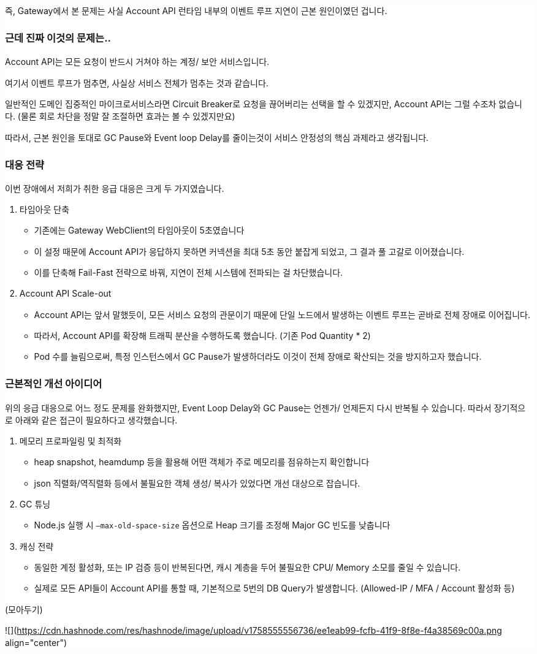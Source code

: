 
즉, Gateway에서 본 문제는 사실 Account API 런타임 내부의 이벤트 루프 지연이 근본 원인이였던 겁니다.

### **근데 진짜 이것의 문제는..**

Account API는 모든 요청이 반드시 거쳐야 하는 계정/ 보안 서비스입니다.

여기서 이벤트 루프가 멈추면, 사실상 서비스 전체가 멈추는 것과 같습니다.

일반적인 도메인 집중적인 마이크로서비스라면 Circuit Breaker로 요청을 끊어버리는 선택을 할 수 있겠지만, Account API는 그럴 수조차 없습니다. (물론 회로 차단을 정말 잘 조절하면 효과는 볼 수 있겠지만요)

따라서, 근본 원인을 토대로 GC Pause와 Event loop Delay를 줄이는것이 서비스 안정성의 핵심 과제라고 생각됩니다.

### **대응 전략**

이번 장애에서 저희가 취한 응급 대응은 크게 두 가지였습니다.

1. 타임아웃 단축
    
    * 기존에는 Gateway WebClient의 타임아웃이 5초였습니다
        
    * 이 설정 때문에 Account API가 응답하지 못하면 커넥션을 최대 5초 동안 붙잡게 되었고, 그 결과 풀 고갈로 이어졌습니다.
        
    * 이를 단축해 Fail-Fast 전략으로 바꿔, 지연이 전체 시스템에 전파되는 걸 차단했습니다.
        
2. Account API Scale-out
    
    * Account API는 앞서 말했듯이, 모든 서비스 요청의 관문이기 때문에 단일 노드에서 발생하는 이벤트 루프는 곧바로 전체 장애로 이어집니다.
        
    * 따라서, Account API를 확장해 트래픽 분산을 수행하도록 했습니다. (기존 Pod Quantity \* 2)
        
    * Pod 수를 늘림으로써, 특정 인스턴스에서 GC Pause가 발생하더라도 이것이 전체 장애로 확산되는 것을 방지하고자 했습니다.
        

### 근본적인 개선 아이디어

위의 응급 대응으로 어느 정도 문제를 완화했지만, Event Loop Delay와 GC Pause는 언젠가/ 언제든지 다시 반복될 수 있습니다. 따라서 장기적으로 아래와 같은 접근이 필요하다고 생각했습니다.

1. 메모리 프로파일링 및 최적화
    
    * heap snapshot, heamdump 등을 활용해 어떤 객체가 주로 메모리를 점유하는지 확인합니다
        
    * json 직렬화/역직렬화 등에서 불필요한 객체 생성/ 복사가 있었다면 개선 대상으로 잡습니다.
        
2. GC 튜닝
    
    * Node.js 실행 시 `—max-old-space-size` 옵션으로 Heap 크기를 조정해 Major GC 빈도를 낮춥니다
        
3. 캐싱 전략
    
    * 동일한 계정 활성화, 또는 IP 검증 등이 반복된다면, 캐시 계층을 두어 불필요한 CPU/ Memory 소모를 줄일 수 있습니다.
        
    * 실제로 모든 API들이 Account API를 통할 때, 기본적으로 5번의 DB Query가 발생합니다. (Allowed-IP / MFA / Account 활성화 등)
        

(모아두기)

![](https://cdn.hashnode.com/res/hashnode/image/upload/v1758555556736/ee1eab99-fcfb-41f9-8f8e-f4a38569c00a.png align="center")